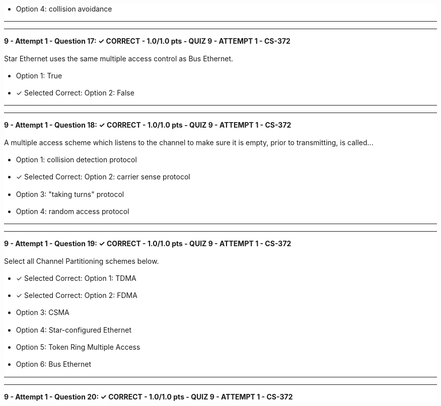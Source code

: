 - Option 4: collision avoidance



---

----------------------------------------
**9 - Attempt 1 - Question 17: ✓ CORRECT - 1.0/1.0 pts - QUIZ 9 - ATTEMPT 1 - CS-372**

Star Ethernet uses the same multiple access control as Bus Ethernet.



- Option 1: True

- ✓ Selected Correct: Option 2: False



---

----------------------------------------
**9 - Attempt 1 - Question 18: ✓ CORRECT - 1.0/1.0 pts - QUIZ 9 - ATTEMPT 1 - CS-372**

A multiple access scheme which listens to the channel to make sure it is empty, prior to transmitting, is called...



- Option 1: collision detection protocol

- ✓ Selected Correct: Option 2: carrier sense protocol

- Option 3: "taking turns" protocol

- Option 4: random access protocol



---

----------------------------------------
**9 - Attempt 1 - Question 19: ✓ CORRECT - 1.0/1.0 pts - QUIZ 9 - ATTEMPT 1 - CS-372**

Select all Channel Partitioning schemes below.



- ✓ Selected Correct: Option 1: TDMA

- ✓ Selected Correct: Option 2: FDMA

- Option 3: CSMA

- Option 4: Star-configured Ethernet

- Option 5: Token Ring Multiple Access

- Option 6: Bus Ethernet



---

----------------------------------------
**9 - Attempt 1 - Question 20: ✓ CORRECT - 1.0/1.0 pts - QUIZ 9 - ATTEMPT 1 - CS-372**
